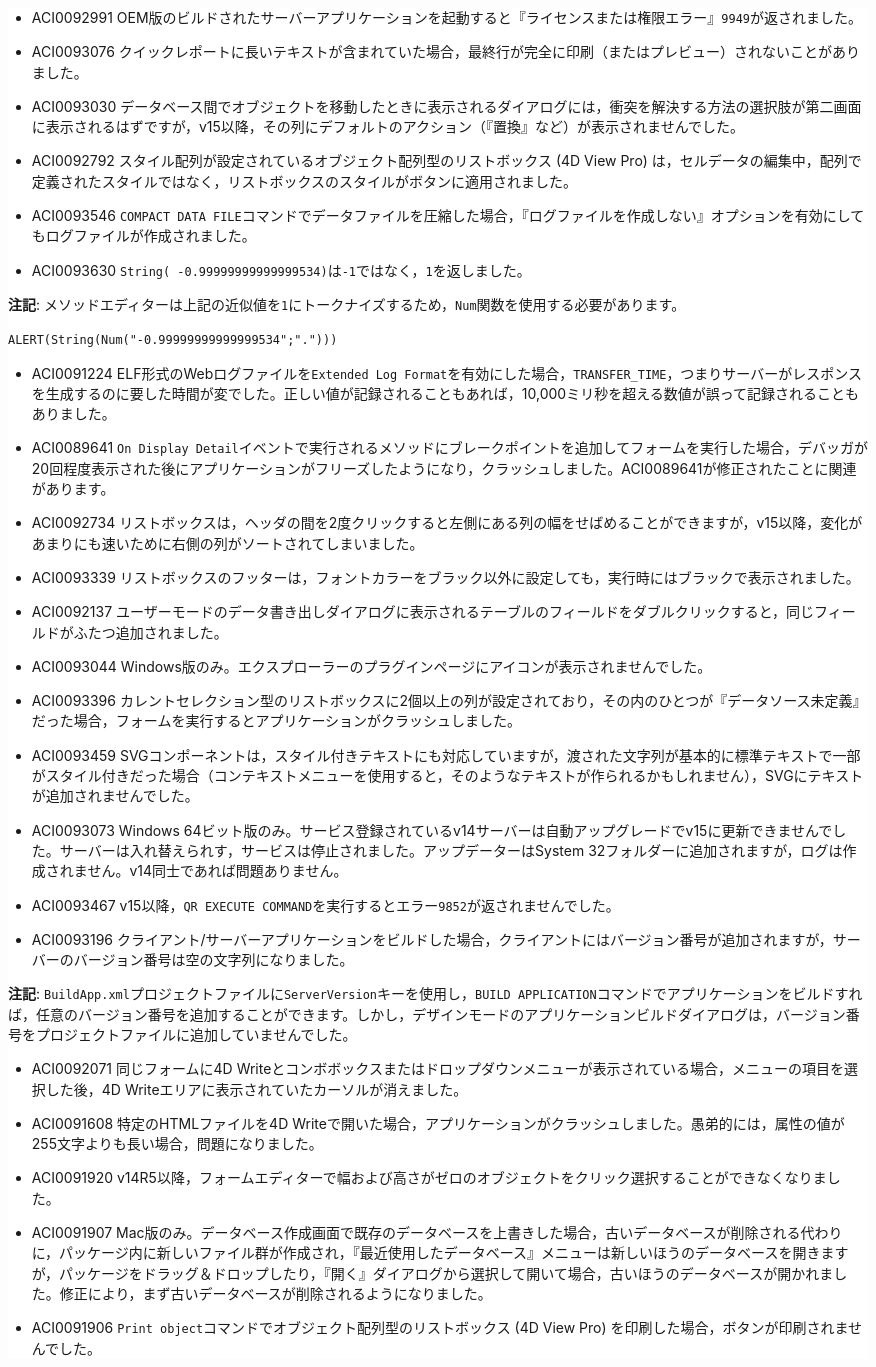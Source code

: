 * ACI0092991 OEM版のビルドされたサーバーアプリケーションを起動すると『ライセンスまたは権限エラー』``9949``が返されました。

* ACI0093076 クイックレポートに長いテキストが含まれていた場合，最終行が完全に印刷（またはプレビュー）されないことがありました。

* ACI0093030 データベース間でオブジェクトを移動したときに表示されるダイアログには，衝突を解決する方法の選択肢が第二画面に表示されるはずですが，v15以降，その列にデフォルトのアクション（『置換』など）が表示されませんでした。

* ACI0092792 スタイル配列が設定されているオブジェクト配列型のリストボックス (4D View Pro) は，セルデータの編集中，配列で定義されたスタイルではなく，リストボックスのスタイルがボタンに適用されました。

* ACI0093546 ``COMPACT DATA FILE``コマンドでデータファイルを圧縮した場合，『ログファイルを作成しない』オプションを有効にしてもログファイルが作成されました。

* ACI0093630 ``String( -0.99999999999999534)``は``-1``ではなく，``1``を返しました。

**注記**: メソッドエディターは上記の近似値を``1``にトークナイズするため，``Num``関数を使用する必要があります。

``
ALERT(String(Num("-0.99999999999999534";".")))
``

* ACI0091224 ELF形式のWebログファイルを``Extended Log Format``を有効にした場合，``TRANSFER_TIME``，つまりサーバーがレスポンスを生成するのに要した時間が変でした。正しい値が記録されることもあれば，10,000ミリ秒を超える数値が誤って記録されることもありました。

* ACI0089641 ``On Display Detail``イベントで実行されるメソッドにブレークポイントを追加してフォームを実行した場合，デバッガが20回程度表示された後にアプリケーションがフリーズしたようになり，クラッシュしました。ACI0089641が修正されたことに関連があります。
 
* ACI0092734 リストボックスは，ヘッダの間を2度クリックすると左側にある列の幅をせばめることができますが，v15以降，変化があまりにも速いために右側の列がソートされてしまいました。

* ACI0093339 リストボックスのフッターは，フォントカラーをブラック以外に設定しても，実行時にはブラックで表示されました。

* ACI0092137 ユーザーモードのデータ書き出しダイアログに表示されるテーブルのフィールドをダブルクリックすると，同じフィールドがふたつ追加されました。

* ACI0093044 Windows版のみ。エクスプローラーのプラグインページにアイコンが表示されませんでした。

* ACI0093396 カレントセレクション型のリストボックスに2個以上の列が設定されており，その内のひとつが『データソース未定義』だった場合，フォームを実行するとアプリケーションがクラッシュしました。

* ACI0093459 SVGコンポーネントは，スタイル付きテキストにも対応していますが，渡された文字列が基本的に標準テキストで一部がスタイル付きだった場合（コンテキストメニューを使用すると，そのようなテキストが作られるかもしれません），SVGにテキストが追加されませんでした。

* ACI0093073 Windows 64ビット版のみ。サービス登録されているv14サーバーは自動アップグレードでv15に更新できませんでした。サーバーは入れ替えられす，サービスは停止されました。アップデーターはSystem 32フォルダーに追加されますが，ログは作成されません。v14同士であれば問題ありません。

* ACI0093467 v15以降，``QR EXECUTE COMMAND``を実行するとエラー``9852``が返されませんでした。

* ACI0093196 クライアント/サーバーアプリケーションをビルドした場合，クライアントにはバージョン番号が追加されますが，サーバーのバージョン番号は空の文字列になりました。

**注記**: ``BuildApp.xml``プロジェクトファイルに``ServerVersion``キーを使用し，``BUILD APPLICATION``コマンドでアプリケーションをビルドすれば，任意のバージョン番号を追加することができます。しかし，デザインモードのアプリケーションビルドダイアログは，バージョン番号をプロジェクトファイルに追加していませんでした。 

* ACI0092071 同じフォームに4D Writeとコンボボックスまたはドロップダウンメニューが表示されている場合，メニューの項目を選択した後，4D Writeエリアに表示されていたカーソルが消えました。

* ACI0091608 特定のHTMLファイルを4D Writeで開いた場合，アプリケーションがクラッシュしました。愚弟的には，属性の値が255文字よりも長い場合，問題になりました。

* ACI0091920 v14R5以降，フォームエディターで幅および高さがゼロのオブジェクトをクリック選択することができなくなりました。

* ACI0091907 Mac版のみ。データベース作成画面で既存のデータベースを上書きした場合，古いデータベースが削除される代わりに，パッケージ内に新しいファイル群が作成され，『最近使用したデータベース』メニューは新しいほうのデータベースを開きますが，パッケージをドラッグ＆ドロップしたり，『開く』ダイアログから選択して開いて場合，古いほうのデータベースが開かれました。修正により，まず古いデータベースが削除されるようになりました。

* ACI0091906 ``Print object``コマンドでオブジェクト配列型のリストボックス (4D View Pro) を印刷した場合，ボタンが印刷されませんでした。
